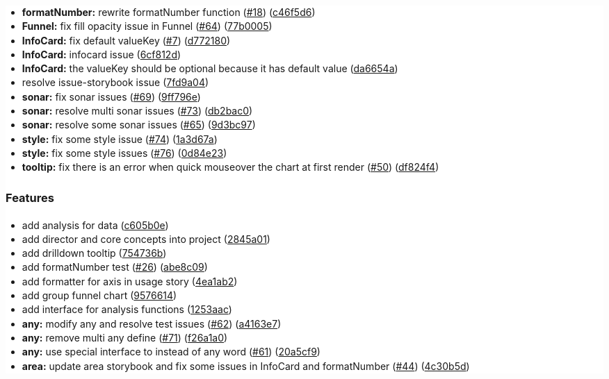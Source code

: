 * **formatNumber:** rewrite formatNumber function ([#18](https://github.com/growingio/gio-design-charts/issues/18)) ([c46f5d6](https://github.com/growingio/gio-design-charts/commit/c46f5d6bcf0fe9fa96ebe3ebd0846c0b3c18b9a6))
* **Funnel:** fix fill opacity issue in Funnel ([#64](https://github.com/growingio/gio-design-charts/issues/64)) ([77b0005](https://github.com/growingio/gio-design-charts/commit/77b00052a8d5584d7dc71f93d19e0b051ffed2f0))
* **InfoCard:** fix default valueKey ([#7](https://github.com/growingio/gio-design-charts/issues/7)) ([d772180](https://github.com/growingio/gio-design-charts/commit/d7721809c648c6cc317737f2273b856fc6214a3f))
* **InfoCard:** infocard issue ([6cf812d](https://github.com/growingio/gio-design-charts/commit/6cf812df36d3fd6f82147fbbb3f7fa11a12023f4))
* **InfoCard:** the valueKey should be optional because it has default value ([da6654a](https://github.com/growingio/gio-design-charts/commit/da6654a1dead564070375c9cba7f34e0b039ca62))
* resolve issue-storybook issue ([7fd9a04](https://github.com/growingio/gio-design-charts/commit/7fd9a045fdfeed9d9b796960072a3c8aa97e943b))
* **sonar:** fix sonar issues ([#69](https://github.com/growingio/gio-design-charts/issues/69)) ([9ff796e](https://github.com/growingio/gio-design-charts/commit/9ff796eae5a266f2b56d1ecd06ff7300c9bbabb2))
* **sonar:** resolve multi sonar issues ([#73](https://github.com/growingio/gio-design-charts/issues/73)) ([db2bac0](https://github.com/growingio/gio-design-charts/commit/db2bac0b691fcf0e18d115d670c303cc26814ffc))
* **sonar:** resolve some sonar issues ([#65](https://github.com/growingio/gio-design-charts/issues/65)) ([9d3bc97](https://github.com/growingio/gio-design-charts/commit/9d3bc9765a8d25f70f2d58697aed47103c3fa126))
* **style:** fix some style issue ([#74](https://github.com/growingio/gio-design-charts/issues/74)) ([1a3d67a](https://github.com/growingio/gio-design-charts/commit/1a3d67a5fc8780ccae9288ec58ae8d1a9bd6ad4c))
* **style:** fix some style issues ([#76](https://github.com/growingio/gio-design-charts/issues/76)) ([0d84e23](https://github.com/growingio/gio-design-charts/commit/0d84e234b4a34f6fa565b5ffab4113f86e078c5b))
* **tooltip:** fix there is an error when quick mouseover the chart at first render ([#50](https://github.com/growingio/gio-design-charts/issues/50)) ([df824f4](https://github.com/growingio/gio-design-charts/commit/df824f4b15012175d6461942cb97d8b3c3556d57))


### Features

* add analysis for data ([c605b0e](https://github.com/growingio/gio-design-charts/commit/c605b0e419a531714286356c575aae890117c2bd))
* add director and core concepts into project ([2845a01](https://github.com/growingio/gio-design-charts/commit/2845a013f73963e2e9697569d9c84f3865baad2d))
* add drilldown tooltip ([754736b](https://github.com/growingio/gio-design-charts/commit/754736b86734a8be5238bdda0627be381e35913d))
* add formatNumber test ([#26](https://github.com/growingio/gio-design-charts/issues/26)) ([abe8c09](https://github.com/growingio/gio-design-charts/commit/abe8c096a937aaf45ffe725adddbfd160e6330d4))
* add formatter for axis in usage story ([4ea1ab2](https://github.com/growingio/gio-design-charts/commit/4ea1ab2552d5a0ecbffe62f4adcfbe258d345dc2))
* add group funnel chart ([9576614](https://github.com/growingio/gio-design-charts/commit/95766147313298d8ce02f507d3e11d1ccb7a83fd))
* add interface for analysis functions ([1253aac](https://github.com/growingio/gio-design-charts/commit/1253aac384f68c4c22fc03689282d386b04b47e5))
* **any:** modify any and resolve test issues ([#62](https://github.com/growingio/gio-design-charts/issues/62)) ([a4163e7](https://github.com/growingio/gio-design-charts/commit/a4163e7545e94f9c96917ce0529be2b68f2e2e9a))
* **any:** remove multi any define ([#71](https://github.com/growingio/gio-design-charts/issues/71)) ([f26a1a0](https://github.com/growingio/gio-design-charts/commit/f26a1a07b8d61473fd4e87bafe217a73c0b902d5))
* **any:** use special interface to instead of any word ([#61](https://github.com/growingio/gio-design-charts/issues/61)) ([20a5cf9](https://github.com/growingio/gio-design-charts/commit/20a5cf998b39207f1cd5a7389ea663c78669af64))
* **area:** update area storybook and fix some issues in InfoCard and formatNumber ([#44](https://github.com/growingio/gio-design-charts/issues/44)) ([4c30b5d](https://github.com/growingio/gio-design-charts/commit/4c30b5d627aa3cd77852e5227b0fd723376b273b))